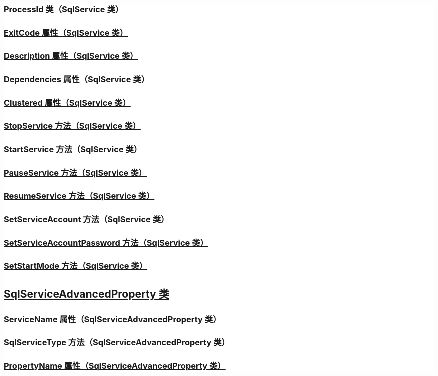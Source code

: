 ### [ProcessId 类（SqlService 类）](../wmi-provider-configuration-classes/sqlservice-class/processid-class-sqlservice-class.md)
### [ExitCode 属性（SqlService 类）](../wmi-provider-configuration-classes/sqlservice-class/exitcode-property-sqlservice-class.md)
### [Description 属性（SqlService 类）](../wmi-provider-configuration-classes/sqlservice-class/description-property-sqlservice-class.md)
### [Dependencies 属性（SqlService 类）](../wmi-provider-configuration-classes/sqlservice-class/dependencies-property-sqlservice-class.md)
### [Clustered 属性（SqlService 类）](../wmi-provider-configuration-classes/sqlservice-class/clustered-property-sqlservice-class.md)
### [StopService 方法（SqlService 类）](../wmi-provider-configuration-classes/sqlservice-class/stopservice-method-sqlservice-class.md)
### [StartService 方法（SqlService 类）](../wmi-provider-configuration-classes/sqlservice-class/startservice-method-sqlservice-class.md)
### [PauseService 方法（SqlService 类）](../wmi-provider-configuration-classes/sqlservice-class/pauseservice-method-sqlservice-class.md)
### [ResumeService 方法（SqlService 类）](../wmi-provider-configuration-classes/sqlservice-class/resumeservice-method-sqlservice-class.md)
### [SetServiceAccount 方法（SqlService 类）](../wmi-provider-configuration-classes/sqlservice-class/setserviceaccount-method-sqlservice-class.md)
### [SetServiceAccountPassword 方法（SqlService 类）](../wmi-provider-configuration-classes/sqlservice-class/setserviceaccountpassword-method-sqlservice-class.md)
### [SetStartMode 方法（SqlService 类）](../wmi-provider-configuration-classes/sqlservice-class/setstartmode-method-sqlservice-class.md)
## [SqlServiceAdvancedProperty 类](../wmi-provider-configuration-classes/sqlserviceadvancedproperty-class/sqlserviceadvancedproperty-class.md)
### [ServiceName 属性（SqlServiceAdvancedProperty 类）](../wmi-provider-configuration-classes/sqlserviceadvancedproperty-class/servicename-property-sqlserviceadvancedproperty-class.md)
### [SqlServiceType 方法（SqlServiceAdvancedProperty 类）](../wmi-provider-configuration-classes/sqlserviceadvancedproperty-class/sqlservicetype-property-sqlserviceadvancedproperty-class.md)
### [PropertyName 属性（SqlServiceAdvancedProperty 类）](../wmi-provider-configuration-classes/sqlserviceadvancedproperty-class/propertyname-property-sqlserviceadvancedproperty-class.md)